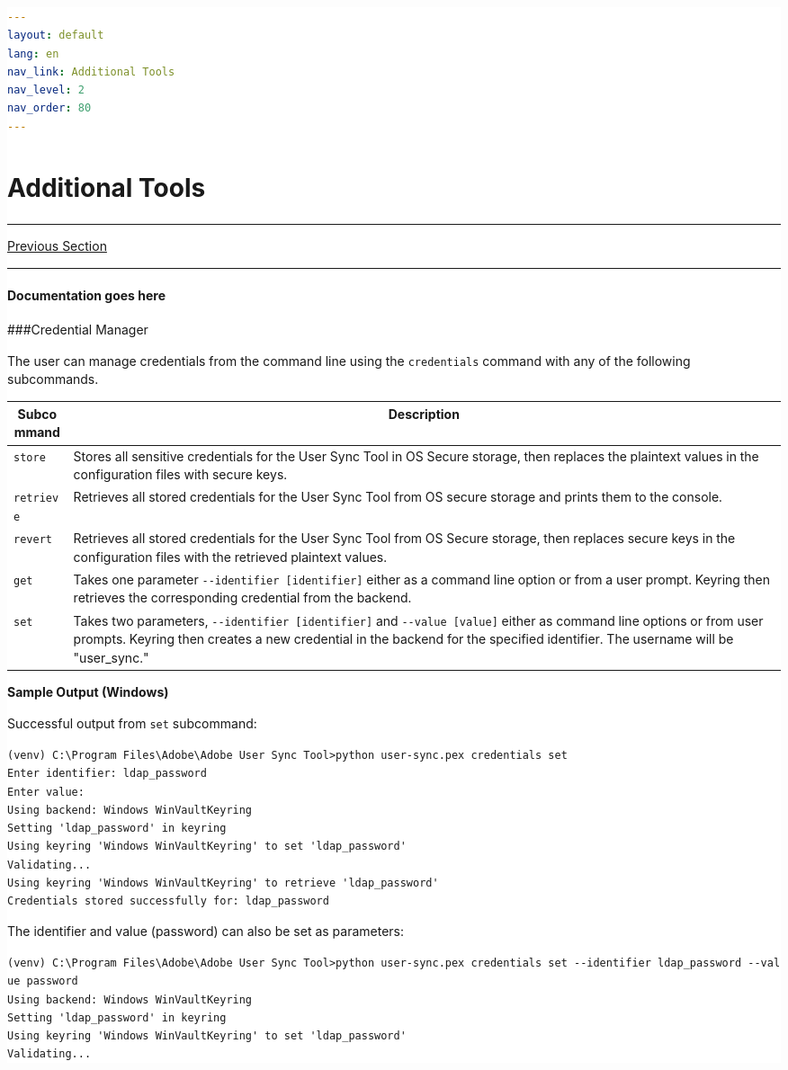 ```yaml
---
layout: default
lang: en
nav_link: Additional Tools
nav_level: 2
nav_order: 80
---
```



# Additional Tools

---

[Previous Section](deployment_best_practices.md)

---

#### Documentation goes here

###Credential Manager

The user can manage credentials from the command line using the 
```credentials``` command with any of the
following subcommands.

| Subcommand | Description |
|------------------------------|------------------|
| `store` | Stores all sensitive credentials for the User Sync Tool in OS Secure storage, then replaces the plaintext values in the configuration files with secure keys. |
| `retrieve` | Retrieves all stored credentials for the User Sync Tool from OS secure storage and prints them to the console. |
| `revert` | Retrieves all stored credentials for the User Sync Tool from OS Secure storage, then replaces secure keys in the configuration files with the retrieved plaintext values. |
| `get` | Takes one parameter `--identifier [identifier]` either as a command line option or from a user prompt. Keyring then retrieves the corresponding credential from the backend. |
| `set` | Takes two parameters, `--identifier [identifier]` and `--value [value]` either as command line options or from user prompts. Keyring then creates a new credential in the backend for the specified identifier. The username will be "user_sync." |

**Sample Output (Windows)**

Successful output from ```set``` subcommand:

```
(venv) C:\Program Files\Adobe\Adobe User Sync Tool>python user-sync.pex credentials set
Enter identifier: ldap_password
Enter value:
Using backend: Windows WinVaultKeyring
Setting 'ldap_password' in keyring
Using keyring 'Windows WinVaultKeyring' to set 'ldap_password'
Validating...
Using keyring 'Windows WinVaultKeyring' to retrieve 'ldap_password'
Credentials stored successfully for: ldap_password
```
The identifier and value (password) can also be set as parameters:

```
(venv) C:\Program Files\Adobe\Adobe User Sync Tool>python user-sync.pex credentials set --identifier ldap_password --value password
Using backend: Windows WinVaultKeyring
Setting 'ldap_password' in keyring
Using keyring 'Windows WinVaultKeyring' to set 'ldap_password'
Validating...
